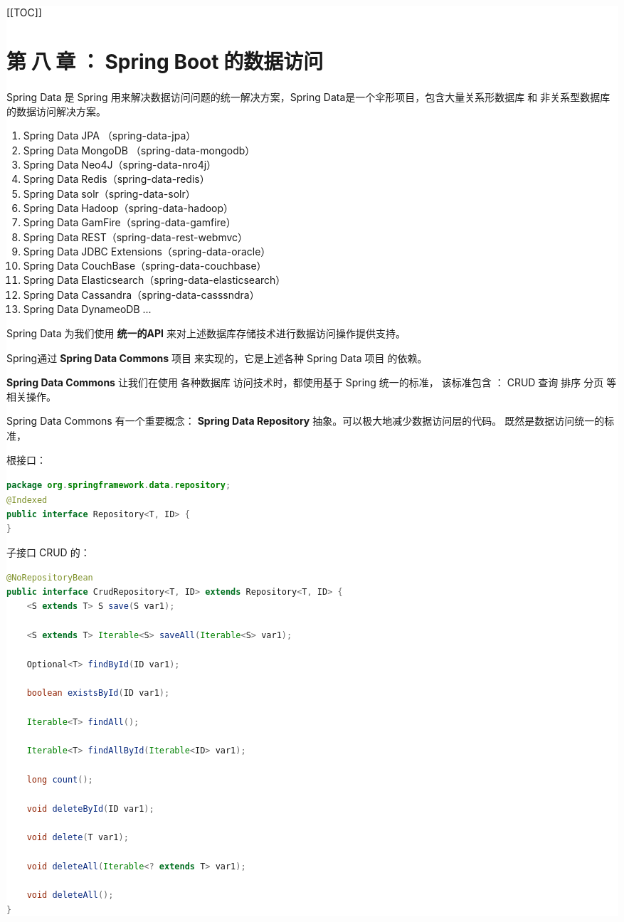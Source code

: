 [[TOC]]

# 第 八 章 ： Spring Boot 的数据访问

Spring Data 是 Spring 用来解决数据访问问题的统一解决方案，Spring Data是一个伞形项目，包含大量关系形数据库 和 非关系型数据库的数据访问解决方案。

1. Spring Data JPA （spring-data-jpa）
2. Spring Data MongoDB （spring-data-mongodb）
3. Spring Data Neo4J（spring-data-nro4j）
4. Spring Data Redis（spring-data-redis）
5. Spring Data solr（spring-data-solr）
6. Spring Data Hadoop（spring-data-hadoop）
7. Spring Data GamFire（spring-data-gamfire）
8. Spring Data REST（spring-data-rest-webmvc）
9. Spring Data JDBC Extensions（spring-data-oracle）
10. Spring Data CouchBase（spring-data-couchbase）
11. Spring Data Elasticsearch（spring-data-elasticsearch）
12. Spring Data Cassandra（spring-data-casssndra）
13. Spring Data DynameoDB ...

Spring Data  为我们使用 **统一的API** 来对上述数据库存储技术进行数据访问操作提供支持。

Spring通过 **Spring Data Commons** 项目 来实现的，它是上述各种 Spring Data 项目 的依赖。

**Spring Data Commons** 让我们在使用 各种数据库 访问技术时，都使用基于 Spring 统一的标准， 该标准包含 ： CRUD  查询 排序 分页 等相关操作。

Spring Data Commons 有一个重要概念： **Spring Data Repository** 抽象。可以极大地减少数据访问层的代码。 既然是数据访问统一的标准，

根接口：

```java
package org.springframework.data.repository;
@Indexed
public interface Repository<T, ID> {
}
```

子接口 CRUD 的：

```java
@NoRepositoryBean
public interface CrudRepository<T, ID> extends Repository<T, ID> {
    <S extends T> S save(S var1);

    <S extends T> Iterable<S> saveAll(Iterable<S> var1);

    Optional<T> findById(ID var1);

    boolean existsById(ID var1);

    Iterable<T> findAll();

    Iterable<T> findAllById(Iterable<ID> var1);

    long count();

    void deleteById(ID var1);

    void delete(T var1);

    void deleteAll(Iterable<? extends T> var1);

    void deleteAll();
}
```

